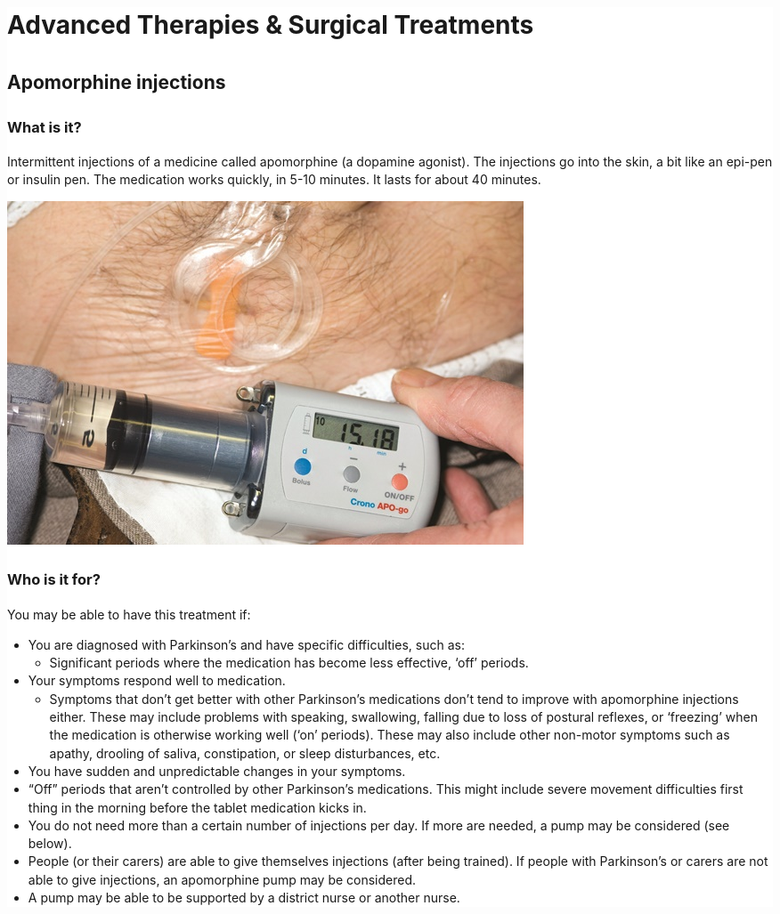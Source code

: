 # Advanced Therapies & Surgical Treatments

## Apomorphine injections

### What is it?

Intermittent injections of a medicine called apomorphine (a dopamine agonist). The injections go into the skin, a bit like an epi-pen or insulin pen. The medication works quickly, in 5-10 minutes. It lasts for about 40 minutes.

<img src="https://raw.githubusercontent.com/parkinsons-toolkit/app-content/refs/heads/dev/images/apomorphine.jpg" alt="apomorphine" class="advanced-therapies-and-surgical-treatments__apomorphine">

### Who is it for?

<div class="video-container">
<iframe 
  width="560" 
  height="315" 
  src="https://www.youtube-nocookie.com/embed/dlap3NhcAkg" 
  title="YouTube video player" 
  allowfullscreen>
</iframe>
</div>

You may be able to have this treatment if:

- You are diagnosed with Parkinson’s and have specific difficulties, such as:
  - Significant periods where the medication has become less effective, ‘off’ periods.
- Your symptoms respond well to medication.
  - Symptoms that don’t get better with other Parkinson’s medications don’t tend to improve with apomorphine injections either. These may include problems with speaking, swallowing, falling due to loss of postural reflexes, or ‘freezing’ when the medication is otherwise working well (‘on’ periods). These may also include other non-motor symptoms such as apathy, drooling of saliva, constipation, or sleep disturbances, etc.
- You have sudden and unpredictable changes in your symptoms.
- “Off” periods that aren’t controlled by other Parkinson’s medications. This might include severe movement difficulties first thing in the morning before the tablet medication kicks in.
- You do not need more than a certain number of injections per day. If more are needed, a pump may be considered (see below).
- People (or their carers) are able to give themselves injections (after being trained). If people with Parkinson’s or carers are not able to give injections, an apomorphine pump may be considered.
- A pump may be able to be supported by a district nurse or another nurse.
